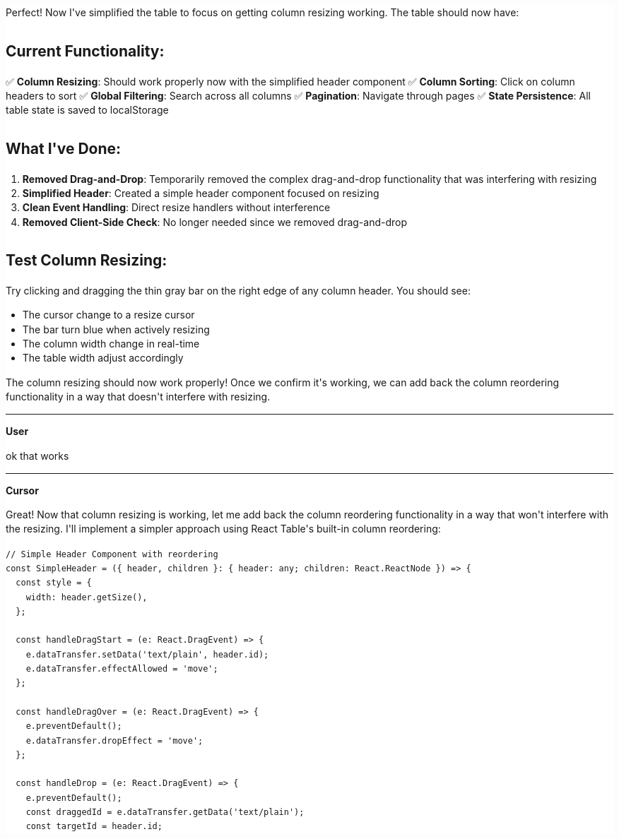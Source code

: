 Perfect! Now I've simplified the table to focus on getting column resizing working. The table should now have:

## Current Functionality:

✅ **Column Resizing**: Should work properly now with the simplified header component
✅ **Column Sorting**: Click on column headers to sort
✅ **Global Filtering**: Search across all columns
✅ **Pagination**: Navigate through pages
✅ **State Persistence**: All table state is saved to localStorage

## What I've Done:

1. **Removed Drag-and-Drop**: Temporarily removed the complex drag-and-drop functionality that was interfering with resizing
2. **Simplified Header**: Created a simple header component focused on resizing
3. **Clean Event Handling**: Direct resize handlers without interference
4. **Removed Client-Side Check**: No longer needed since we removed drag-and-drop

## Test Column Resizing:

Try clicking and dragging the thin gray bar on the right edge of any column header. You should see:
- The cursor change to a resize cursor
- The bar turn blue when actively resizing
- The column width change in real-time
- The table width adjust accordingly

The column resizing should now work properly! Once we confirm it's working, we can add back the column reordering functionality in a way that doesn't interfere with resizing.

---

**User**

ok that works

---

**Cursor**

Great! Now that column resizing is working, let me add back the column reordering functionality in a way that won't interfere with the resizing. I'll implement a simpler approach using React Table's built-in column reordering:


```typescriptreact
// Simple Header Component with reordering
const SimpleHeader = ({ header, children }: { header: any; children: React.ReactNode }) => {
  const style = {
    width: header.getSize(),
  };

  const handleDragStart = (e: React.DragEvent) => {
    e.dataTransfer.setData('text/plain', header.id);
    e.dataTransfer.effectAllowed = 'move';
  };

  const handleDragOver = (e: React.DragEvent) => {
    e.preventDefault();
    e.dataTransfer.dropEffect = 'move';
  };

  const handleDrop = (e: React.DragEvent) => {
    e.preventDefault();
    const draggedId = e.dataTransfer.getData('text/plain');
    const targetId = header.id;

```
